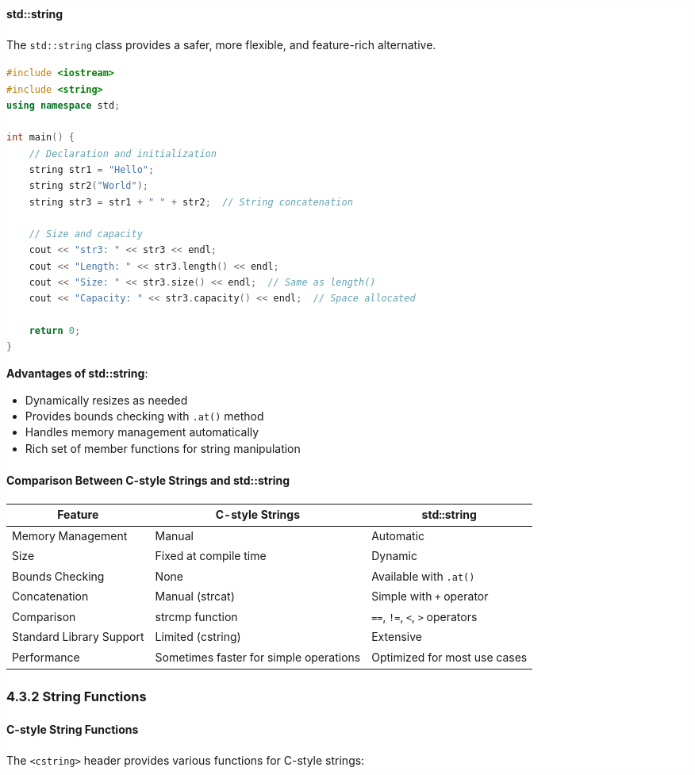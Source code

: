 #### std::string

The `std::string` class provides a safer, more flexible, and feature-rich alternative.

```cpp
#include <iostream>
#include <string>
using namespace std;

int main() {
    // Declaration and initialization
    string str1 = "Hello";
    string str2("World");
    string str3 = str1 + " " + str2;  // String concatenation
    
    // Size and capacity
    cout << "str3: " << str3 << endl;
    cout << "Length: " << str3.length() << endl;
    cout << "Size: " << str3.size() << endl;  // Same as length()
    cout << "Capacity: " << str3.capacity() << endl;  // Space allocated
    
    return 0;
}
```

**Advantages of std::string**:
- Dynamically resizes as needed
- Provides bounds checking with `.at()` method
- Handles memory management automatically
- Rich set of member functions for string manipulation

#### Comparison Between C-style Strings and std::string

| Feature | C-style Strings | std::string |
|---------|----------------|-------------|
| Memory Management | Manual | Automatic |
| Size | Fixed at compile time | Dynamic |
| Bounds Checking | None | Available with `.at()` |
| Concatenation | Manual (strcat) | Simple with `+` operator |
| Comparison | strcmp function | `==`, `!=`, `<`, `>` operators |
| Standard Library Support | Limited (cstring) | Extensive |
| Performance | Sometimes faster for simple operations | Optimized for most use cases |

### 4.3.2 String Functions

#### C-style String Functions

The `<cstring>` header provides various functions for C-style strings:

